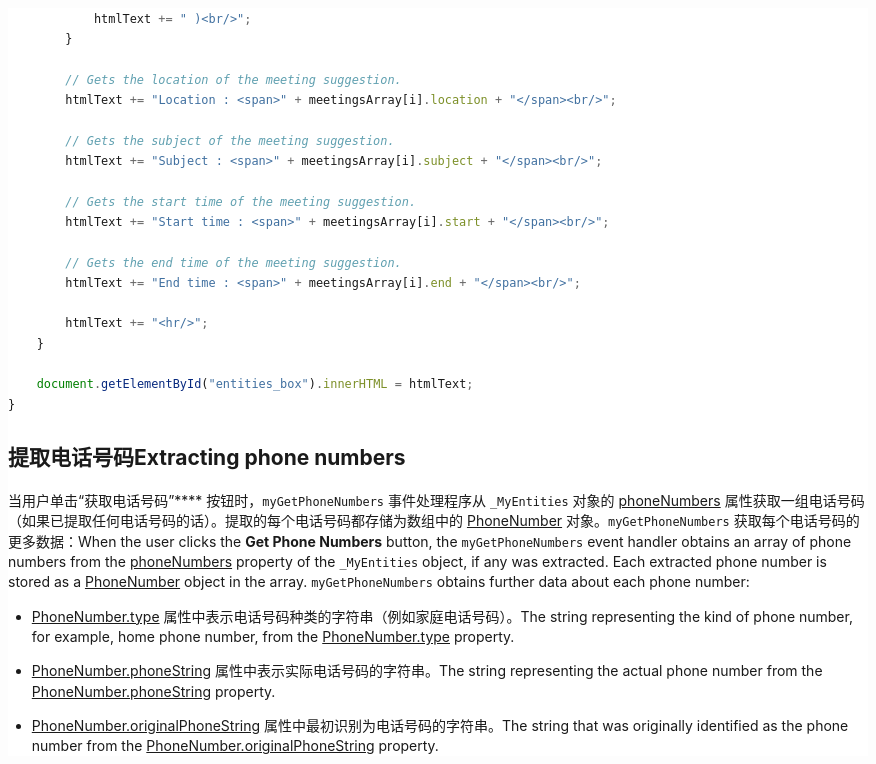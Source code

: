 ```js
            htmlText += " )<br/>";
        }

        // Gets the location of the meeting suggestion.
        htmlText += "Location : <span>" + meetingsArray[i].location + "</span><br/>";

        // Gets the subject of the meeting suggestion.
        htmlText += "Subject : <span>" + meetingsArray[i].subject + "</span><br/>";

        // Gets the start time of the meeting suggestion.
        htmlText += "Start time : <span>" + meetingsArray[i].start + "</span><br/>";

        // Gets the end time of the meeting suggestion.
        htmlText += "End time : <span>" + meetingsArray[i].end + "</span><br/>";

        htmlText += "<hr/>";
    }

    document.getElementById("entities_box").innerHTML = htmlText;
}
```


## <a name="extracting-phone-numbers"></a><span data-ttu-id="99e95-186">提取电话号码</span><span class="sxs-lookup"><span data-stu-id="99e95-186">Extracting phone numbers</span></span>


<span data-ttu-id="99e95-p122">当用户单击“获取电话号码”\*\*\*\* 按钮时，`myGetPhoneNumbers` 事件处理程序从 `_MyEntities` 对象的 [phoneNumbers](/javascript/api/outlook/office.entities#phonenumbers) 属性获取一组电话号码（如果已提取任何电话号码的话）。提取的每个电话号码都存储为数组中的 [PhoneNumber](/javascript/api/outlook/office.phonenumber) 对象。`myGetPhoneNumbers` 获取每个电话号码的更多数据：</span><span class="sxs-lookup"><span data-stu-id="99e95-p122">When the user clicks the **Get Phone Numbers** button, the `myGetPhoneNumbers` event handler obtains an array of phone numbers from the [phoneNumbers](/javascript/api/outlook/office.entities#phonenumbers) property of the `_MyEntities` object, if any was extracted. Each extracted phone number is stored as a [PhoneNumber](/javascript/api/outlook/office.phonenumber) object in the array. `myGetPhoneNumbers` obtains further data about each phone number:</span></span>


- <span data-ttu-id="99e95-190">[PhoneNumber.type](/javascript/api/outlook/office.phonenumber#type) 属性中表示电话号码种类的字符串（例如家庭电话号码）。</span><span class="sxs-lookup"><span data-stu-id="99e95-190">The string representing the kind of phone number, for example, home phone number, from the [PhoneNumber.type](/javascript/api/outlook/office.phonenumber#type) property.</span></span>

- <span data-ttu-id="99e95-191">[PhoneNumber.phoneString](/javascript/api/outlook/office.phonenumber#phonestring) 属性中表示实际电话号码的字符串。</span><span class="sxs-lookup"><span data-stu-id="99e95-191">The string representing the actual phone number from the [PhoneNumber.phoneString](/javascript/api/outlook/office.phonenumber#phonestring) property.</span></span>

- <span data-ttu-id="99e95-192">[PhoneNumber.originalPhoneString](/javascript/api/outlook/office.phonenumber#originalphonestring) 属性中最初识别为电话号码的字符串。</span><span class="sxs-lookup"><span data-stu-id="99e95-192">The string that was originally identified as the phone number from the [PhoneNumber.originalPhoneString](/javascript/api/outlook/office.phonenumber#originalphonestring) property.</span></span>
